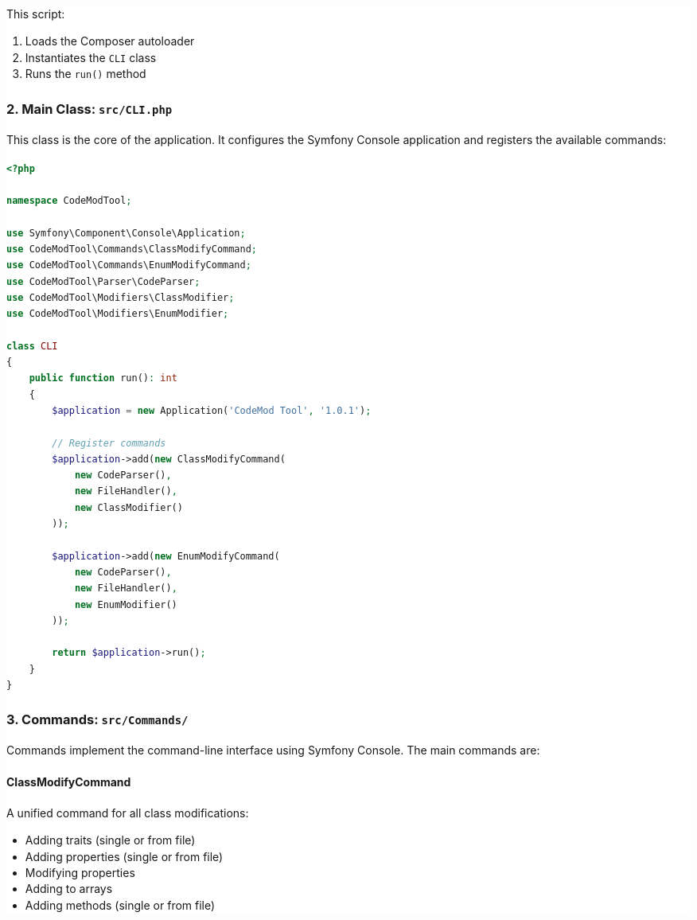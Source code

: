 This script:
1. Loads the Composer autoloader
2. Instantiates the `CLI` class
3. Runs the `run()` method

### 2. Main Class: `src/CLI.php`

This class is the core of the application. It configures the Symfony Console application and registers the available commands:

```php
<?php

namespace CodeModTool;

use Symfony\Component\Console\Application;
use CodeModTool\Commands\ClassModifyCommand;
use CodeModTool\Commands\EnumModifyCommand;
use CodeModTool\Parser\CodeParser;
use CodeModTool\Modifiers\ClassModifier;
use CodeModTool\Modifiers\EnumModifier;

class CLI
{
    public function run(): int
    {
        $application = new Application('CodeMod Tool', '1.0.1');
        
        // Register commands
        $application->add(new ClassModifyCommand(
            new CodeParser(),
            new FileHandler(),
            new ClassModifier()
        ));
        
        $application->add(new EnumModifyCommand(
            new CodeParser(),
            new FileHandler(),
            new EnumModifier()
        ));
        
        return $application->run();
    }
}
```

### 3. Commands: `src/Commands/`

Commands implement the command-line interface using Symfony Console. The main commands are:

#### ClassModifyCommand

A unified command for all class modifications:
- Adding traits (single or from file)
- Adding properties (single or from file)
- Modifying properties
- Adding to arrays
- Adding methods (single or from file)

